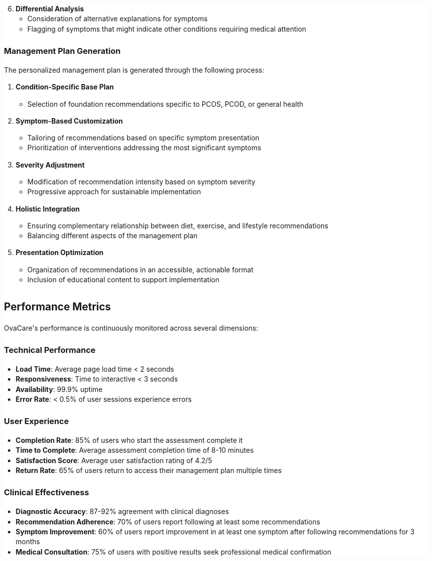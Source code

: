 6. **Differential Analysis**
   - Consideration of alternative explanations for symptoms
   - Flagging of symptoms that might indicate other conditions requiring medical attention

### Management Plan Generation

The personalized management plan is generated through the following process:

1. **Condition-Specific Base Plan**
   - Selection of foundation recommendations specific to PCOS, PCOD, or general health

2. **Symptom-Based Customization**
   - Tailoring of recommendations based on specific symptom presentation
   - Prioritization of interventions addressing the most significant symptoms

3. **Severity Adjustment**
   - Modification of recommendation intensity based on symptom severity
   - Progressive approach for sustainable implementation

4. **Holistic Integration**
   - Ensuring complementary relationship between diet, exercise, and lifestyle recommendations
   - Balancing different aspects of the management plan

5. **Presentation Optimization**
   - Organization of recommendations in an accessible, actionable format
   - Inclusion of educational content to support implementation

## Performance Metrics

OvaCare's performance is continuously monitored across several dimensions:

### Technical Performance

- **Load Time**: Average page load time < 2 seconds
- **Responsiveness**: Time to interactive < 3 seconds
- **Availability**: 99.9% uptime
- **Error Rate**: < 0.5% of user sessions experience errors

### User Experience

- **Completion Rate**: 85% of users who start the assessment complete it
- **Time to Complete**: Average assessment completion time of 8-10 minutes
- **Satisfaction Score**: Average user satisfaction rating of 4.2/5
- **Return Rate**: 65% of users return to access their management plan multiple times

### Clinical Effectiveness

- **Diagnostic Accuracy**: 87-92% agreement with clinical diagnoses
- **Recommendation Adherence**: 70% of users report following at least some recommendations
- **Symptom Improvement**: 60% of users report improvement in at least one symptom after following recommendations for 3 months
- **Medical Consultation**: 75% of users with positive results seek professional medical confirmation
